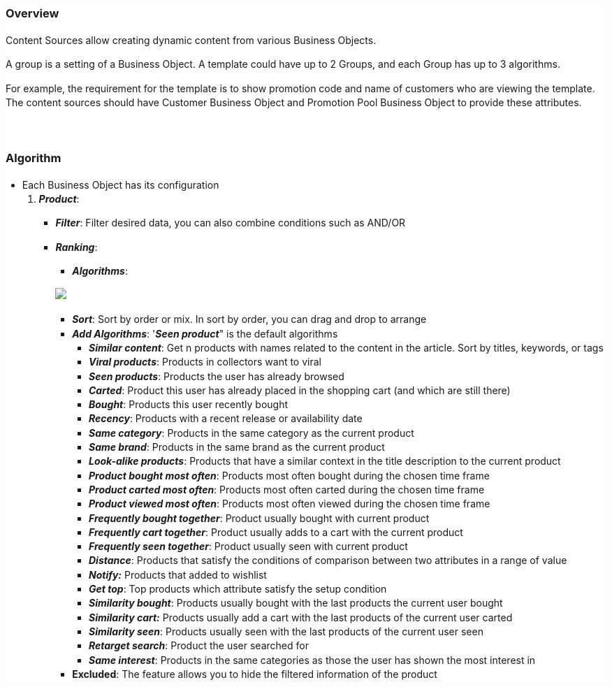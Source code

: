 ### Overview&#x20;

Content Sources allow creating dynamic content from various Business Objects.&#x20;

A group is a setting of a Business Object. A template could have up to 2 Groups, and each Group has up to 3 algorithms.

For example, the requirement for the template is to show promotion code and name of customers who are viewing the template. The content sources should have Customer Business Object and Promotion Pool Business Object to provide these attributes.

<figure><img src="https://lh7-rt.googleusercontent.com/docsz/AD_4nXekSTdAfkkS0oB6N4QDJ3OEXFQpiQ6Su705izZqhB95g24qTMWEP5vO78oLUp9pm7Q5PNRsdWjq9mqdj8YFDYMRrh2eq0p38Evs2gtpXQTopOnwvfeo2jlPP9Nw1QYNFX9LUaHRfR7MAdqjtbHEpt1rw4Lb?key=McWN_Lv9ZK-QuQzVrY3nVw" alt=""><figcaption></figcaption></figure>

### Algorithm

* Each Business Object has its configuration
  1. _**Product**_:
     * _**Filter**_: Filter desired data, you can also combine conditions such as AND/OR&#x20;
     *   _**Ranking**_:

         * _**Algorithms**_:

         ![](https://lh7-rt.googleusercontent.com/docsz/AD_4nXdKcAYUyxiAgxBQEcpTQjL4uHdEvQe3BsyDyUEeWPVKb0e-LP_UBfFXqKSsuh7ryLokwREIaa_WETVfdevFvP_MCKVSDJCn9W5u1NQTLKOY4NCUm9QKm1PUfWvZsZnu394a5DsXEJnaBtzv-y9RFh4skdKf?key=McWN_Lv9ZK-QuQzVrY3nVw)

         * _**Sort**_: Sort by order or mix. In sort by order, you can drag and drop to arrange&#x20;
         * _**Add Algorithms**_: '_**Seen product**_" is the default algorithms
           * _**Similar content**_: Get n products with names related to the content in the article. Sort by titles, keywords, or tags
           * _**Viral products**_: Products in collectors want to viral
           * _**Seen products**_: Products the user has already browsed
           * _**Carted**_: Product this user has already placed in the shopping cart (and which are still there)
           * _**Bought**_: Products this user recently bought
           * _**Recency**_: Products with a recent release or availability date
           * _**Same category**_: Products in the same category as the current product
           * _**Same brand**_: Products in the same brand as the current product
           * _**Look-alike products**_: Products that have a similar context in the title description to the current product
           * _**Product bought most often**_: Products most often bought during the chosen time frame
           * _**Product carted most often**_: Products most often carted during the chosen time frame
           * _**Product viewed most often**_: Products most often viewed during the chosen time frame
           * _**Frequently bought together**_: Product usually bought with current product
           * _**Frequently cart together**_: Product usually adds to a cart with the current product
           * _**Frequently seen together**_: Product usually seen with current product
           * _**Distance**_: Products that satisfy the conditions of comparison between two attributes in a range of value
           * _**Notify:**_ Products that added to wishlist
           * _**Get top**_: Top products which attribute satisfy the setup condition
           * _**Similarity bought**_: Products usually bought with the last products the current user bought
           * _**Similarity cart:**_ Products usually add a cart with the last products of the current user carted
           * _**Similarity seen**_: Products usually seen with the last products of the current user seen
           * _**Retarget search**_: Product the user searched for
           * _**Same interest**_: Products in the same categories as those the user has shown the most interest in
         *   **Excluded**: The feature allows you to hide the filtered information of the product
